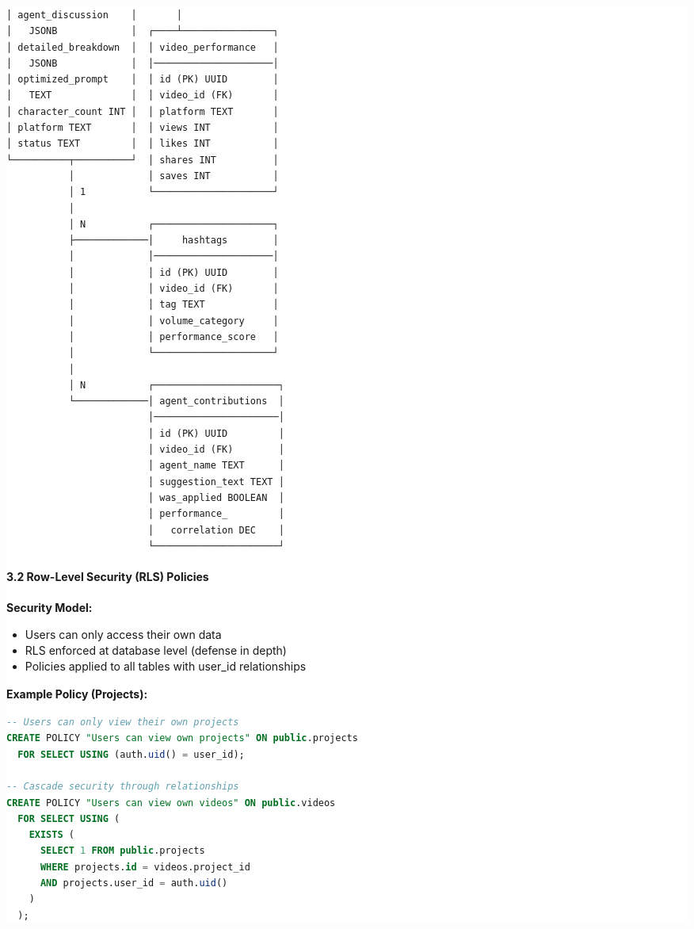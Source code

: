 ```
│ agent_discussion    │       │
│   JSONB             │  ┌────┴────────────────┐
│ detailed_breakdown  │  │ video_performance   │
│   JSONB             │  │─────────────────────│
│ optimized_prompt    │  │ id (PK) UUID        │
│   TEXT              │  │ video_id (FK)       │
│ character_count INT │  │ platform TEXT       │
│ platform TEXT       │  │ views INT           │
│ status TEXT         │  │ likes INT           │
└──────────┬──────────┘  │ shares INT          │
           │             │ saves INT           │
           │ 1           └─────────────────────┘
           │
           │ N           ┌─────────────────────┐
           ├─────────────│     hashtags        │
           │             │─────────────────────│
           │             │ id (PK) UUID        │
           │             │ video_id (FK)       │
           │             │ tag TEXT            │
           │             │ volume_category     │
           │             │ performance_score   │
           │             └─────────────────────┘
           │
           │ N           ┌──────────────────────┐
           └─────────────│ agent_contributions  │
                         │──────────────────────│
                         │ id (PK) UUID         │
                         │ video_id (FK)        │
                         │ agent_name TEXT      │
                         │ suggestion_text TEXT │
                         │ was_applied BOOLEAN  │
                         │ performance_         │
                         │   correlation DEC    │
                         └──────────────────────┘
```

#### 3.2 Row-Level Security (RLS) Policies

**Security Model:**
- Users can only access their own data
- RLS enforced at database level (defense in depth)
- Policies applied to all tables with user_id relationships

**Example Policy (Projects):**
```sql
-- Users can only view their own projects
CREATE POLICY "Users can view own projects" ON public.projects
  FOR SELECT USING (auth.uid() = user_id);

-- Cascade security through relationships
CREATE POLICY "Users can view own videos" ON public.videos
  FOR SELECT USING (
    EXISTS (
      SELECT 1 FROM public.projects
      WHERE projects.id = videos.project_id
      AND projects.user_id = auth.uid()
    )
  );
```

